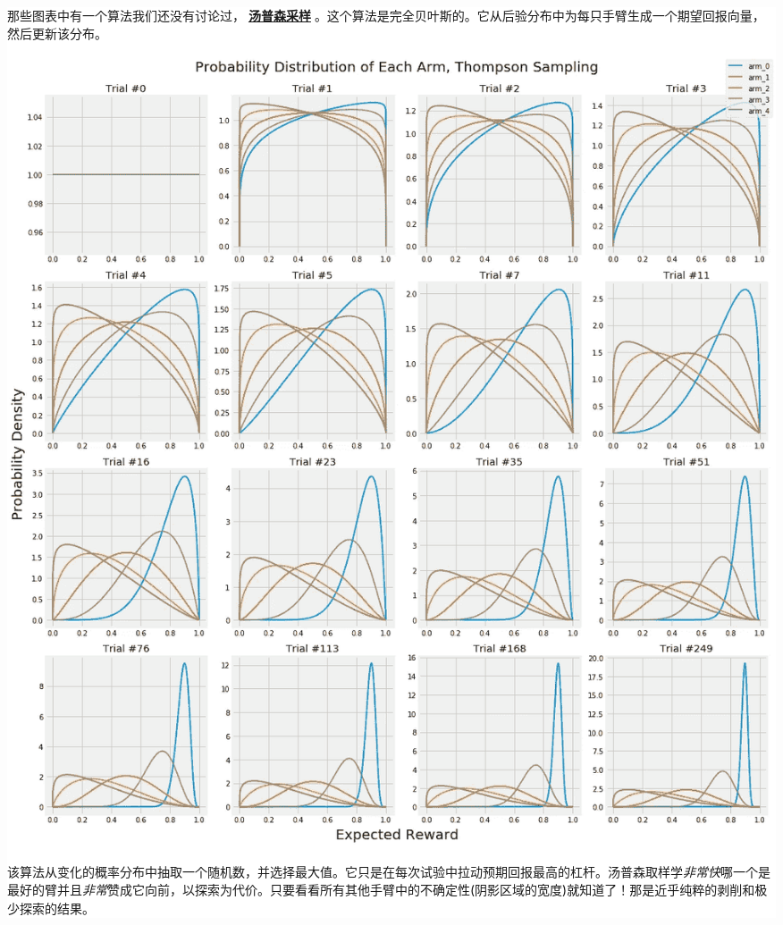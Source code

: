 
那些图表中有一个算法我们还没有讨论过， [**汤普森采样**](https://github.com/raffg/multi_armed_bandit/blob/master/algorithms/thompson_sampling.py) 。这个算法是完全贝叶斯的。它从后验分布中为每只手臂生成一个期望回报向量，然后更新该分布。

![](img/f6bf5a07f1287d7b075cb38c4edf8793.png)

该算法从变化的概率分布中抽取一个随机数，并选择最大值。它只是在每次试验中拉动预期回报最高的杠杆。汤普森取样学*非常快*哪一个是最好的臂并且*非常*赞成它向前，以探索为代价。只要看看所有其他手臂中的不确定性(阴影区域的宽度)就知道了！那是近乎纯粹的剥削和极少探索的结果。
